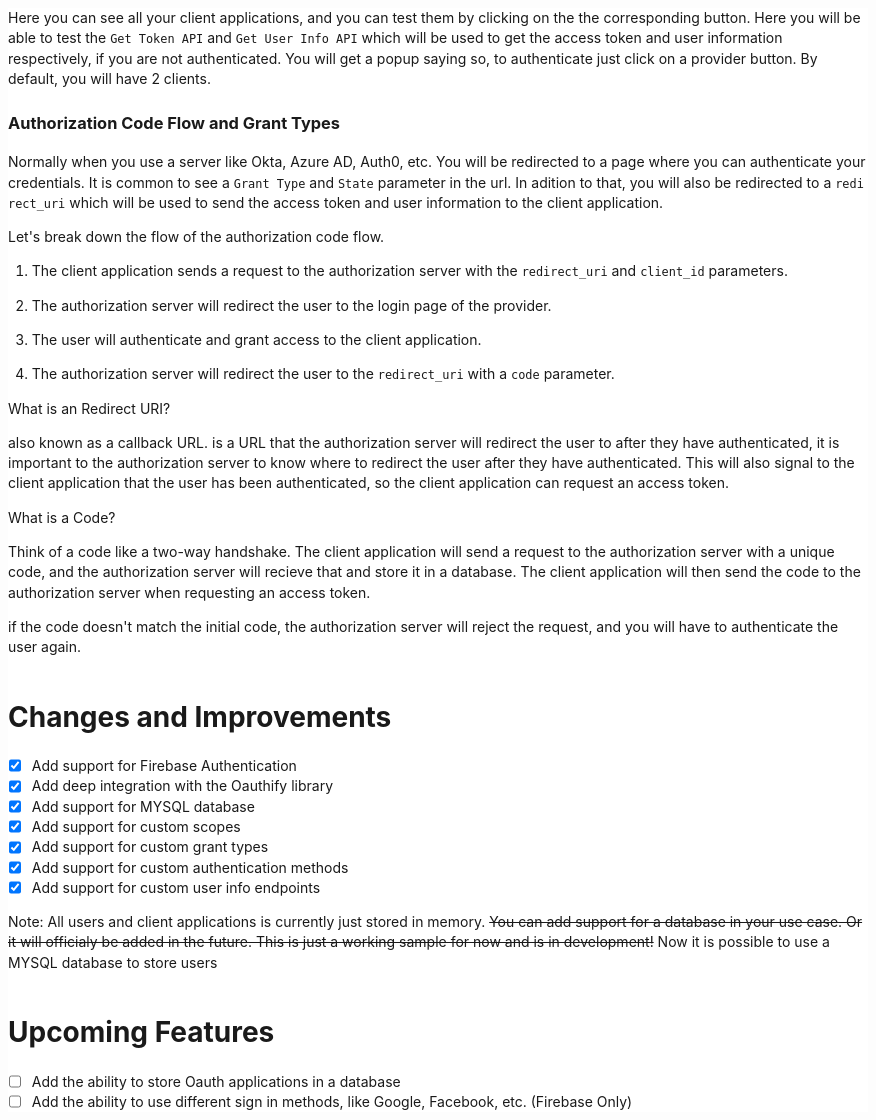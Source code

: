 
Here you can see all your client applications, and you can test them by clicking on the the corresponding button.
Here you will be able to test the `Get Token API` and `Get User Info API` which will be used to get the access token and user information respectively, if you are not authenticated. You will get a popup saying so, to authenticate just click on a provider button. By default, you will have 2 clients.

### Authorization Code Flow and Grant Types
Normally when you use a server like Okta, Azure AD, Auth0, etc. You will be redirected to a page where you can authenticate your credentials. It is common to see a `Grant Type` and `State` parameter in the url. In adition to that, you will also be redirected to a `redirect_uri` which will be used to send the access token and user information to the client application.

Let's break down the flow of the authorization code flow.

1. The client application sends a request to the authorization server with the `redirect_uri` and `client_id` parameters.

2. The authorization server will redirect the user to the login page of the provider.

3. The user will authenticate and grant access to the client application.
4. The authorization server will redirect the user to the `redirect_uri` with a `code` parameter.

What is an Redirect URI?

also known as a callback URL. is a URL that the authorization server will redirect the user to after they have authenticated, it is important to the authorization server to know where to redirect the user after they have authenticated. This will also signal to the client application that the user has been authenticated, so the client application can request an access token.

What is a Code?

Think of a code like a two-way handshake. The client application will send a request to the authorization server with a unique code, and the authorization server will recieve that and store it in a database. The client application will then send the code to the authorization server when requesting an access token. 

if the code doesn't match the initial code, the authorization server will reject the request, and you will have to authenticate the user again.

# Changes and Improvements

- [x] Add support for Firebase Authentication
- [x] Add deep integration with the Oauthify library
- [x] Add support for MYSQL database
- [x] Add support for custom scopes
- [x] Add support for custom grant types
- [x] Add support for custom authentication methods
- [x] Add support for custom user info endpoints

Note: All users and client applications is currently just stored in memory. ~~You can add support for a database in your use case. Or it will officialy be added in the future. This is just a working sample for now and is in development!~~ Now it is possible to use a MYSQL database to store users

# Upcoming Features
- [ ] Add the ability to store Oauth applications in a database
- [ ] Add the ability to use different sign in methods, like Google, Facebook, etc. (Firebase Only)
